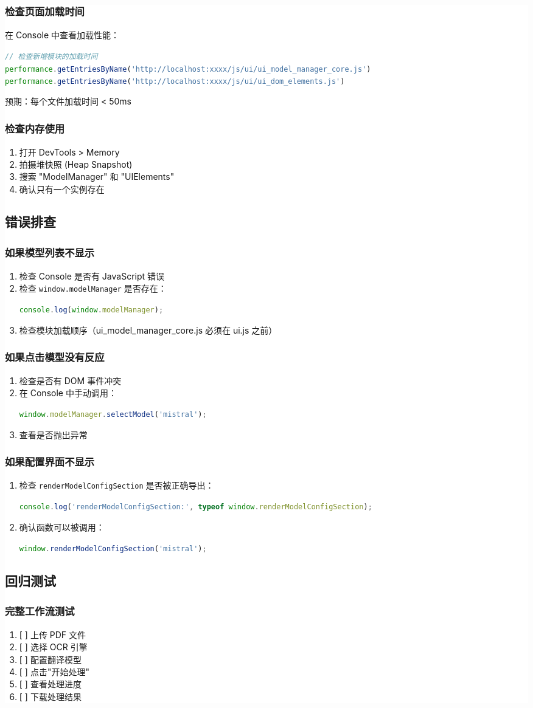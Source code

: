 ### 检查页面加载时间
在 Console 中查看加载性能：

```javascript
// 检查新增模块的加载时间
performance.getEntriesByName('http://localhost:xxxx/js/ui/ui_model_manager_core.js')
performance.getEntriesByName('http://localhost:xxxx/js/ui/ui_dom_elements.js')
```

预期：每个文件加载时间 < 50ms

### 检查内存使用
1. 打开 DevTools > Memory
2. 拍摄堆快照 (Heap Snapshot)
3. 搜索 "ModelManager" 和 "UIElements"
4. 确认只有一个实例存在

## 错误排查

### 如果模型列表不显示
1. 检查 Console 是否有 JavaScript 错误
2. 检查 `window.modelManager` 是否存在：
   ```javascript
   console.log(window.modelManager);
   ```
3. 检查模块加载顺序（ui_model_manager_core.js 必须在 ui.js 之前）

### 如果点击模型没有反应
1. 检查是否有 DOM 事件冲突
2. 在 Console 中手动调用：
   ```javascript
   window.modelManager.selectModel('mistral');
   ```
3. 查看是否抛出异常

### 如果配置界面不显示
1. 检查 `renderModelConfigSection` 是否被正确导出：
   ```javascript
   console.log('renderModelConfigSection:', typeof window.renderModelConfigSection);
   ```
2. 确认函数可以被调用：
   ```javascript
   window.renderModelConfigSection('mistral');
   ```

## 回归测试

### 完整工作流测试
1. [ ] 上传 PDF 文件
2. [ ] 选择 OCR 引擎
3. [ ] 配置翻译模型
4. [ ] 点击"开始处理"
5. [ ] 查看处理进度
6. [ ] 下载处理结果
